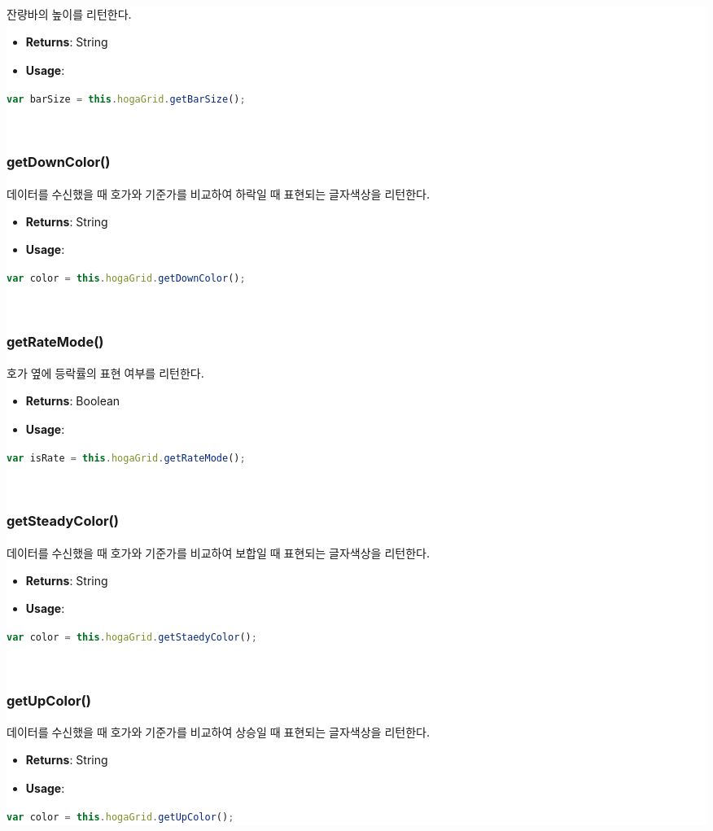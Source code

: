 잔량바의 높이를 리턴한다.

* **Returns**: String

* **Usage**: 
```js
var barSize = this.hogaGrid.getBarSize();
```

<br/>

### getDownColor()

데이터를 수신했을 때 호가와 기준가를 비교하여 하락일 때 표현되는 글자색상을 리턴한다.

* **Returns**: String

* **Usage**: 
```js
var color = this.hogaGrid.getDownColor();
```

<br/>

### getRateMode()

호가 옆에 등락률의 표현 여부를 리턴한다.

* **Returns**: Boolean

* **Usage**: 
```js
var isRate = this.hogaGrid.getRateMode();
```

<br/>

### getSteadyColor()

데이터를 수신했을 때 호가와 기준가를 비교하여 보합일 때 표현되는 글자색상을 리턴한다.

* **Returns**: String

* **Usage**: 
```js
var color = this.hogaGrid.getStaedyColor();
```

<br/>

### getUpColor()

데이터를 수신했을 때 호가와 기준가를 비교하여 상승일 때 표현되는 글자색상을 리턴한다.

* **Returns**: String

* **Usage**: 
```js
var color = this.hogaGrid.getUpColor();
```
